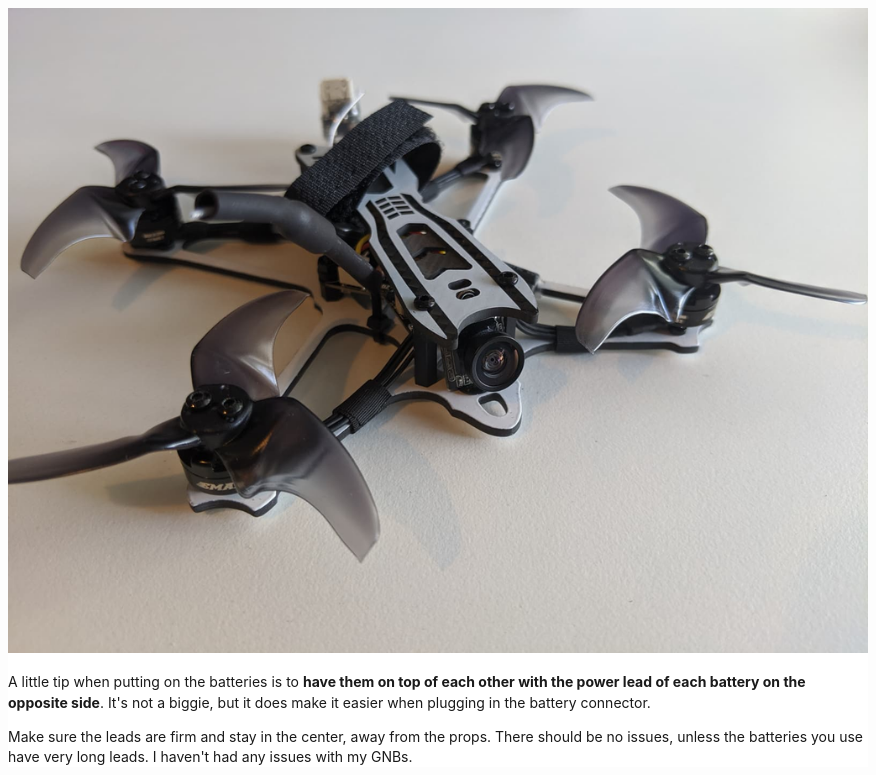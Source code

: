 ![Tinyhawk Freestyle with props on](emax-tinyhawk-freestyle-toothpick-review-and-setup-27.jpg)

A little tip when putting on the batteries is to **have them on top of each other with the power lead of each battery on the opposite side**. It's not a biggie, but it does make it easier when plugging in the battery connector.

Make sure the leads are firm and stay in the center, away from the props. There should be no issues, unless the batteries you use have very long leads. I haven't had any issues with my GNBs.
